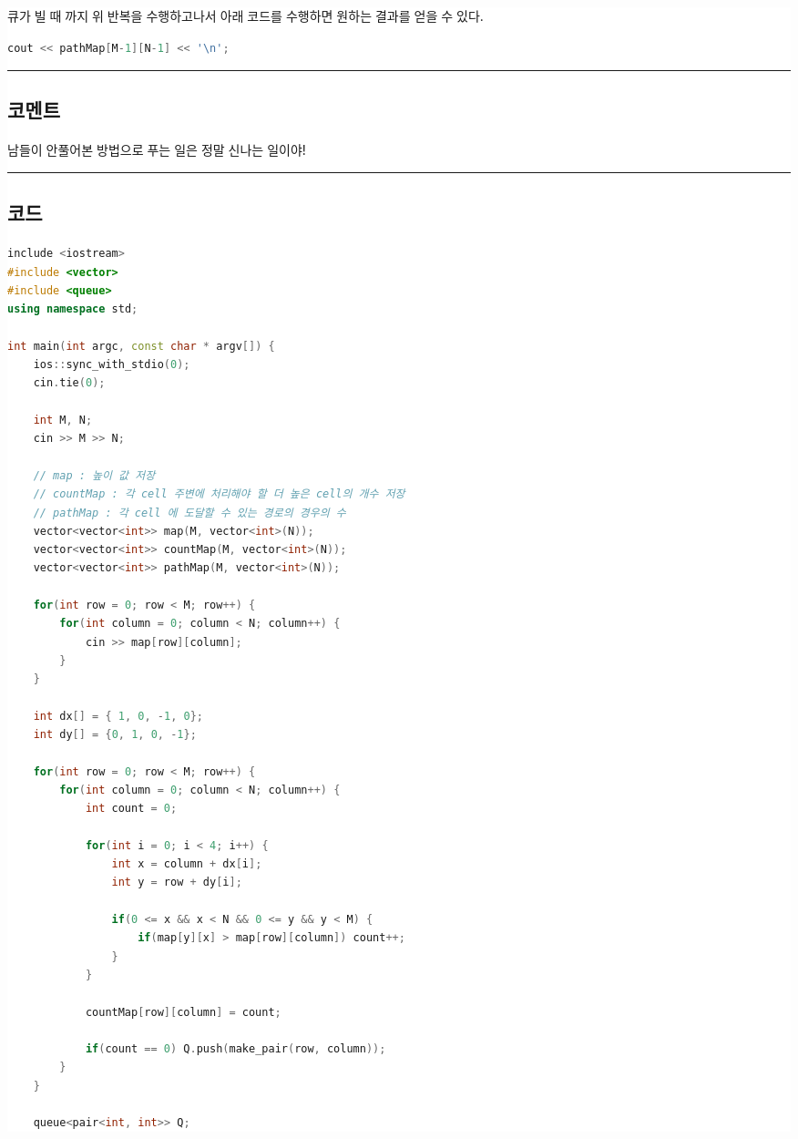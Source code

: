큐가 빌 때 까지 위 반복을 수행하고나서 아래 코드를 수행하면 원하는 결과를 얻을 수 있다.

```cpp
cout << pathMap[M-1][N-1] << '\n';
```

---

## 코멘트

남들이 안풀어본 방법으로 푸는 일은 정말 신나는 일이야!

---

## 코드

```cpp
include <iostream>
#include <vector>
#include <queue>
using namespace std;

int main(int argc, const char * argv[]) {
    ios::sync_with_stdio(0);
    cin.tie(0);

    int M, N;
    cin >> M >> N;

    // map : 높이 값 저장
    // countMap : 각 cell 주변에 처리해야 할 더 높은 cell의 개수 저장
    // pathMap : 각 cell 에 도달할 수 있는 경로의 경우의 수
    vector<vector<int>> map(M, vector<int>(N));
    vector<vector<int>> countMap(M, vector<int>(N));
    vector<vector<int>> pathMap(M, vector<int>(N));
    
    for(int row = 0; row < M; row++) {
        for(int column = 0; column < N; column++) {
            cin >> map[row][column];
        }
    }

    int dx[] = { 1, 0, -1, 0};
    int dy[] = {0, 1, 0, -1};
    
    for(int row = 0; row < M; row++) {
        for(int column = 0; column < N; column++) {
            int count = 0;

            for(int i = 0; i < 4; i++) {
                int x = column + dx[i];
                int y = row + dy[i];
                
                if(0 <= x && x < N && 0 <= y && y < M) {
                    if(map[y][x] > map[row][column]) count++;
                }
            }
            
            countMap[row][column] = count;
            
            if(count == 0) Q.push(make_pair(row, column));
        }
    }

    queue<pair<int, int>> Q;
```